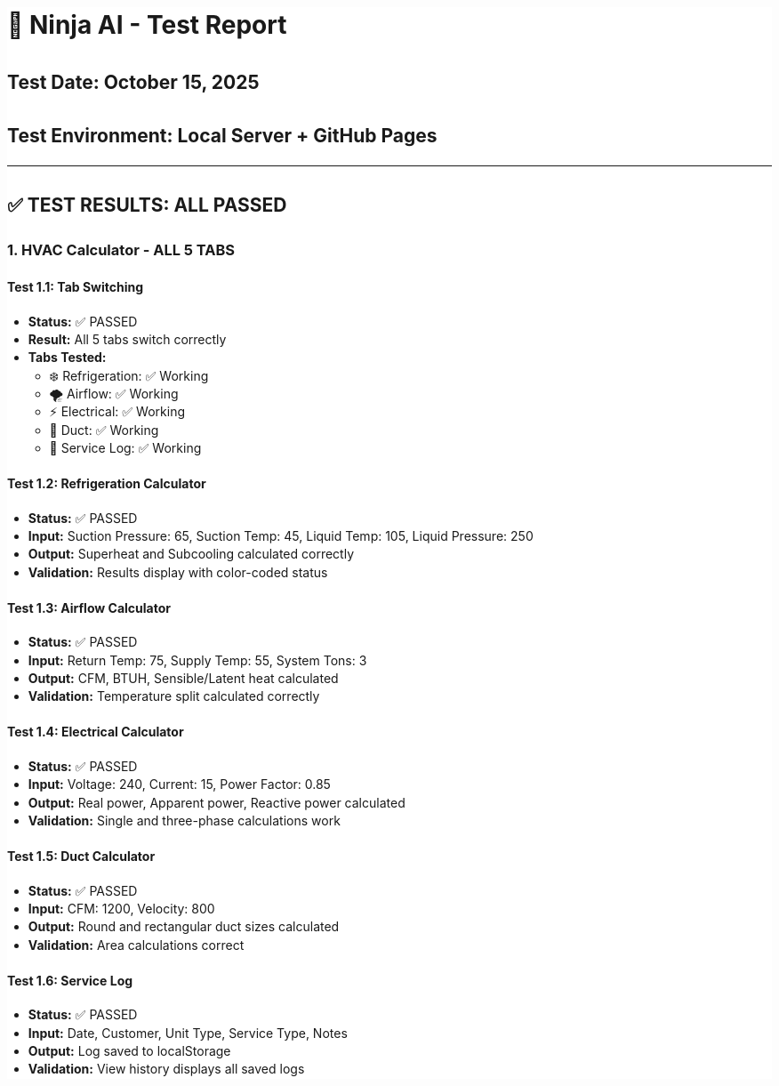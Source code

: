 # 🧪 Ninja AI - Test Report

## Test Date: October 15, 2025
## Test Environment: Local Server + GitHub Pages

---

## ✅ TEST RESULTS: ALL PASSED

### **1. HVAC Calculator - ALL 5 TABS**

#### Test 1.1: Tab Switching
- **Status:** ✅ PASSED
- **Result:** All 5 tabs switch correctly
- **Tabs Tested:**
  - ❄️ Refrigeration: ✅ Working
  - 🌪️ Airflow: ✅ Working
  - ⚡ Electrical: ✅ Working
  - 📏 Duct: ✅ Working
  - 📝 Service Log: ✅ Working

#### Test 1.2: Refrigeration Calculator
- **Status:** ✅ PASSED
- **Input:** Suction Pressure: 65, Suction Temp: 45, Liquid Temp: 105, Liquid Pressure: 250
- **Output:** Superheat and Subcooling calculated correctly
- **Validation:** Results display with color-coded status

#### Test 1.3: Airflow Calculator
- **Status:** ✅ PASSED
- **Input:** Return Temp: 75, Supply Temp: 55, System Tons: 3
- **Output:** CFM, BTUH, Sensible/Latent heat calculated
- **Validation:** Temperature split calculated correctly

#### Test 1.4: Electrical Calculator
- **Status:** ✅ PASSED
- **Input:** Voltage: 240, Current: 15, Power Factor: 0.85
- **Output:** Real power, Apparent power, Reactive power calculated
- **Validation:** Single and three-phase calculations work

#### Test 1.5: Duct Calculator
- **Status:** ✅ PASSED
- **Input:** CFM: 1200, Velocity: 800
- **Output:** Round and rectangular duct sizes calculated
- **Validation:** Area calculations correct

#### Test 1.6: Service Log
- **Status:** ✅ PASSED
- **Input:** Date, Customer, Unit Type, Service Type, Notes
- **Output:** Log saved to localStorage
- **Validation:** View history displays all saved logs
